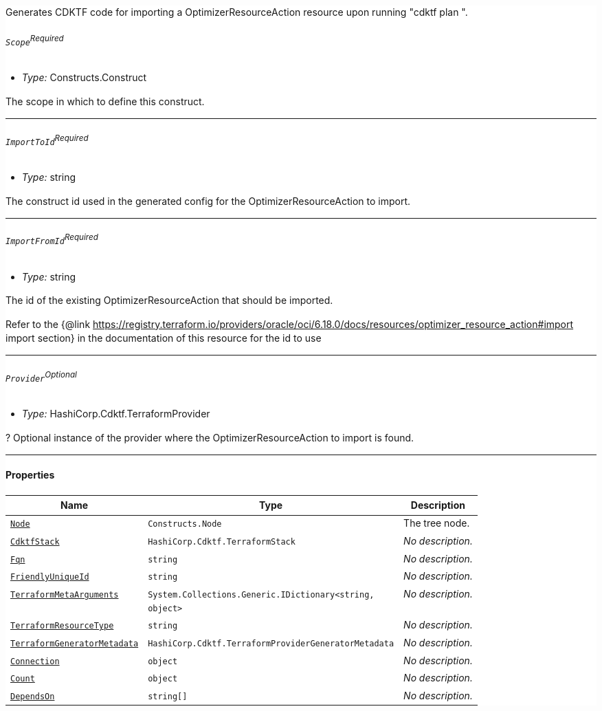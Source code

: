 Generates CDKTF code for importing a OptimizerResourceAction resource upon running "cdktf plan <stack-name>".

###### `Scope`<sup>Required</sup> <a name="Scope" id="rhizo-co-terraform-provider-oci.optimizerResourceAction.OptimizerResourceAction.generateConfigForImport.parameter.scope"></a>

- *Type:* Constructs.Construct

The scope in which to define this construct.

---

###### `ImportToId`<sup>Required</sup> <a name="ImportToId" id="rhizo-co-terraform-provider-oci.optimizerResourceAction.OptimizerResourceAction.generateConfigForImport.parameter.importToId"></a>

- *Type:* string

The construct id used in the generated config for the OptimizerResourceAction to import.

---

###### `ImportFromId`<sup>Required</sup> <a name="ImportFromId" id="rhizo-co-terraform-provider-oci.optimizerResourceAction.OptimizerResourceAction.generateConfigForImport.parameter.importFromId"></a>

- *Type:* string

The id of the existing OptimizerResourceAction that should be imported.

Refer to the {@link https://registry.terraform.io/providers/oracle/oci/6.18.0/docs/resources/optimizer_resource_action#import import section} in the documentation of this resource for the id to use

---

###### `Provider`<sup>Optional</sup> <a name="Provider" id="rhizo-co-terraform-provider-oci.optimizerResourceAction.OptimizerResourceAction.generateConfigForImport.parameter.provider"></a>

- *Type:* HashiCorp.Cdktf.TerraformProvider

? Optional instance of the provider where the OptimizerResourceAction to import is found.

---

#### Properties <a name="Properties" id="Properties"></a>

| **Name** | **Type** | **Description** |
| --- | --- | --- |
| <code><a href="#rhizo-co-terraform-provider-oci.optimizerResourceAction.OptimizerResourceAction.property.node">Node</a></code> | <code>Constructs.Node</code> | The tree node. |
| <code><a href="#rhizo-co-terraform-provider-oci.optimizerResourceAction.OptimizerResourceAction.property.cdktfStack">CdktfStack</a></code> | <code>HashiCorp.Cdktf.TerraformStack</code> | *No description.* |
| <code><a href="#rhizo-co-terraform-provider-oci.optimizerResourceAction.OptimizerResourceAction.property.fqn">Fqn</a></code> | <code>string</code> | *No description.* |
| <code><a href="#rhizo-co-terraform-provider-oci.optimizerResourceAction.OptimizerResourceAction.property.friendlyUniqueId">FriendlyUniqueId</a></code> | <code>string</code> | *No description.* |
| <code><a href="#rhizo-co-terraform-provider-oci.optimizerResourceAction.OptimizerResourceAction.property.terraformMetaArguments">TerraformMetaArguments</a></code> | <code>System.Collections.Generic.IDictionary<string, object></code> | *No description.* |
| <code><a href="#rhizo-co-terraform-provider-oci.optimizerResourceAction.OptimizerResourceAction.property.terraformResourceType">TerraformResourceType</a></code> | <code>string</code> | *No description.* |
| <code><a href="#rhizo-co-terraform-provider-oci.optimizerResourceAction.OptimizerResourceAction.property.terraformGeneratorMetadata">TerraformGeneratorMetadata</a></code> | <code>HashiCorp.Cdktf.TerraformProviderGeneratorMetadata</code> | *No description.* |
| <code><a href="#rhizo-co-terraform-provider-oci.optimizerResourceAction.OptimizerResourceAction.property.connection">Connection</a></code> | <code>object</code> | *No description.* |
| <code><a href="#rhizo-co-terraform-provider-oci.optimizerResourceAction.OptimizerResourceAction.property.count">Count</a></code> | <code>object</code> | *No description.* |
| <code><a href="#rhizo-co-terraform-provider-oci.optimizerResourceAction.OptimizerResourceAction.property.dependsOn">DependsOn</a></code> | <code>string[]</code> | *No description.* |